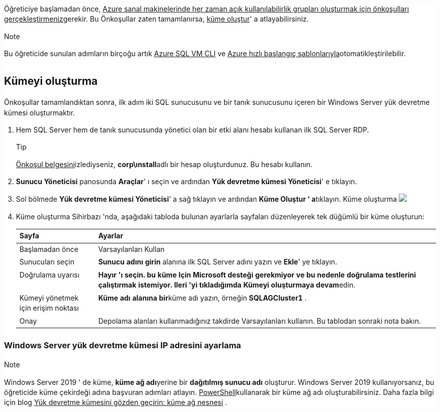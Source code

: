 

Öğreticiye başlamadan önce, [Azure sanal makinelerinde her zaman açık kullanılabilirlik grupları oluşturmak için önkoşulları gerçekleştirmeniz](virtual-machines-windows-portal-sql-availability-group-prereq.md)gerekir. Bu Önkoşullar zaten tamamlanırsa, [küme oluştur](#CreateCluster)' a atlayabilirsiniz.

  >[!NOTE]
  > Bu öğreticide sunulan adımların birçoğu artık [Azure SQL VM CLI](virtual-machines-windows-sql-availability-group-cli.md) ve [Azure hızlı başlangıç şablonlarıyla](virtual-machines-windows-sql-availability-group-quickstart-template.md)otomatikleştirilebilir.




<a name="CreateCluster"></a>
## <a name="create-the-cluster"></a>Kümeyi oluşturma

Önkoşullar tamamlandıktan sonra, ilk adım iki SQL sunucusunu ve bir tanık sunucusunu içeren bir Windows Server yük devretme kümesi oluşturmaktır.

1. Hem SQL Server hem de tanık sunucusunda yönetici olan bir etki alanı hesabı kullanan ilk SQL Server RDP.

   >[!TIP]
   >[Önkoşul belgesini](virtual-machines-windows-portal-sql-availability-group-prereq.md)izlediyseniz, **corp\ınstall**adlı bir hesap oluşturdunuz. Bu hesabı kullanın.

2. **Sunucu Yöneticisi** panosunda **Araçlar**' ı seçin ve ardından **Yük devretme kümesi Yöneticisi**' e tıklayın.
3. Sol bölmede **Yük devretme kümesi Yöneticisi**' a sağ tıklayın ve ardından **Küme Oluştur ' a**tıklayın.
   Küme oluşturma ![](./media/virtual-machines-windows-portal-sql-availability-group-tutorial/40-createcluster.png)
4. Küme oluşturma Sihirbazı 'nda, aşağıdaki tabloda bulunan ayarlarla sayfaları düzenleyerek tek düğümlü bir küme oluşturun:

   | Sayfa | Ayarlar |
   | --- | --- |
   | Başlamadan önce |Varsayılanları Kullan |
   | Sunucuları seçin |**Sunucu adını girin** alanına ilk SQL Server adını yazın ve **Ekle**' ye tıklayın. |
   | Doğrulama uyarısı |**Hayır 'ı seçin. bu küme Için Microsoft desteği gerekmiyor ve bu nedenle doğrulama testlerini çalıştırmak istemiyor. Ileri 'yi tıkladığımda Kümeyi oluşturmaya devam**edin. |
   | Kümeyi yönetmek için erişim noktası |**Küme adı alanına bir**küme adı yazın, örneğin **SQLAGCluster1** .|
   | Onay |Depolama alanları kullanmadığınız takdirde Varsayılanları kullanın. Bu tablodan sonraki nota bakın. |

### <a name="set-the-windows-server-failover-cluster-ip-address"></a>Windows Server yük devretme kümesi IP adresini ayarlama

  > [!NOTE]
  > Windows Server 2019 ' de küme, **küme ağ adı**yerine bir **dağıtılmış sunucu adı** oluşturur. Windows Server 2019 kullanıyorsanız, bu öğreticide küme çekirdeği adına başvuran adımları atlayın. [PowerShell](virtual-machines-windows-portal-sql-create-failover-cluster.md#windows-server-2019)kullanarak bir küme ağ adı oluşturabilirsiniz. Daha fazla bilgi için blog [Yük devretme kümesini gözden geçirin: küme ağ nesnesi](https://blogs.windows.com/windowsexperience/2018/08/14/announcing-windows-server-2019-insider-preview-build-17733/#W0YAxO8BfwBRbkzG.97) . 
